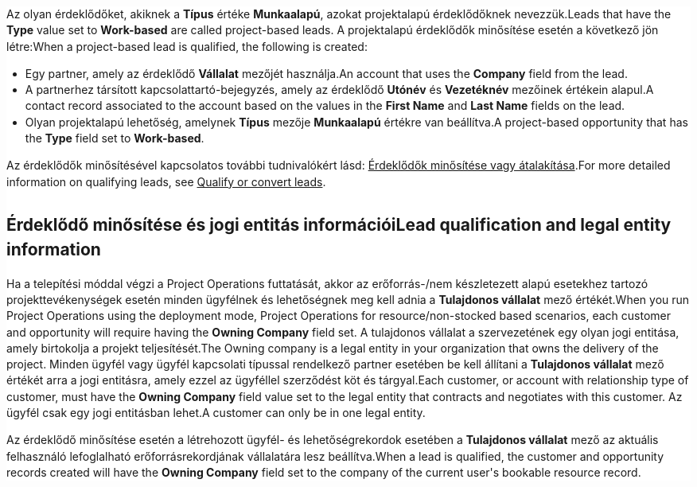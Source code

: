 <span data-ttu-id="f4f86-160">Az olyan érdeklődőket, akiknek a **Típus** értéke **Munkaalapú**, azokat projektalapú érdeklődőknek nevezzük.</span><span class="sxs-lookup"><span data-stu-id="f4f86-160">Leads that have the **Type** value set to **Work-based** are called project-based leads.</span></span> <span data-ttu-id="f4f86-161">A projektalapú érdeklődők minősítése esetén a következő jön létre:</span><span class="sxs-lookup"><span data-stu-id="f4f86-161">When a project-based lead is qualified, the following is created:</span></span>

- <span data-ttu-id="f4f86-162">Egy partner, amely az érdeklődő **Vállalat** mezőjét használja.</span><span class="sxs-lookup"><span data-stu-id="f4f86-162">An account that uses the **Company** field from the lead.</span></span>
- <span data-ttu-id="f4f86-163">A partnerhez társított kapcsolattartó-bejegyzés, amely az érdeklődő **Utónév** és **Vezetéknév** mezőinek értékein alapul.</span><span class="sxs-lookup"><span data-stu-id="f4f86-163">A contact record associated to the account based on the values in the **First Name** and **Last Name** fields on the lead.</span></span>
- <span data-ttu-id="f4f86-164">Olyan projektalapú lehetőség, amelynek **Típus** mezője **Munkaalapú** értékre van beállítva.</span><span class="sxs-lookup"><span data-stu-id="f4f86-164">A project-based opportunity that has the **Type** field set to **Work-based**.</span></span>

<span data-ttu-id="f4f86-165">Az érdeklődők minősítésével kapcsolatos további tudnivalókért lásd: [Érdeklődők minősítése vagy átalakítása](https://docs.microsoft.com/dynamics365/sales-enterprise/qualify-lead-convert-opportunity-sales).</span><span class="sxs-lookup"><span data-stu-id="f4f86-165">For more detailed information on qualifying leads, see [Qualify or convert leads](https://docs.microsoft.com/dynamics365/sales-enterprise/qualify-lead-convert-opportunity-sales).</span></span>

## <a name="lead-qualification-and-legal-entity-information"></a><span data-ttu-id="f4f86-166">Érdeklődő minősítése és jogi entitás információi</span><span class="sxs-lookup"><span data-stu-id="f4f86-166">Lead qualification and legal entity information</span></span> 

<span data-ttu-id="f4f86-167">Ha a telepítési móddal végzi a Project Operations futtatását, akkor az erőforrás-/nem készletezett alapú esetekhez tartozó projekttevékenységek esetén minden ügyfélnek és lehetőségnek meg kell adnia a **Tulajdonos vállalat** mező értékét.</span><span class="sxs-lookup"><span data-stu-id="f4f86-167">When you run Project Operations using the deployment mode, Project Operations for resource/non-stocked based scenarios, each customer and opportunity will require having the **Owning Company** field set.</span></span> <span data-ttu-id="f4f86-168">A tulajdonos vállalat a szervezetének egy olyan jogi entitása, amely birtokolja a projekt teljesítését.</span><span class="sxs-lookup"><span data-stu-id="f4f86-168">The Owning company is a legal entity in your organization that owns the delivery of the project.</span></span> <span data-ttu-id="f4f86-169">Minden ügyfél vagy ügyfél kapcsolati típussal rendelkező partner esetében be kell állítani a **Tulajdonos vállalat** mező értékét arra a jogi entitásra, amely ezzel az ügyféllel szerződést köt és tárgyal.</span><span class="sxs-lookup"><span data-stu-id="f4f86-169">Each customer, or account with relationship type of customer, must have the **Owning Company** field value set to the legal entity that contracts and negotiates with this customer.</span></span> <span data-ttu-id="f4f86-170">Az ügyfél csak egy jogi entitásban lehet.</span><span class="sxs-lookup"><span data-stu-id="f4f86-170">A customer can only be in one legal entity.</span></span>

<span data-ttu-id="f4f86-171">Az érdeklődő minősítése esetén a létrehozott ügyfél- és lehetőségrekordok esetében a **Tulajdonos vállalat** mező az aktuális felhasználó lefoglalható erőforrásrekordjának vállalatára lesz beállítva.</span><span class="sxs-lookup"><span data-stu-id="f4f86-171">When a lead is qualified, the customer and opportunity records created will have the **Owning Company** field set to the company of the current user's bookable resource record.</span></span>
